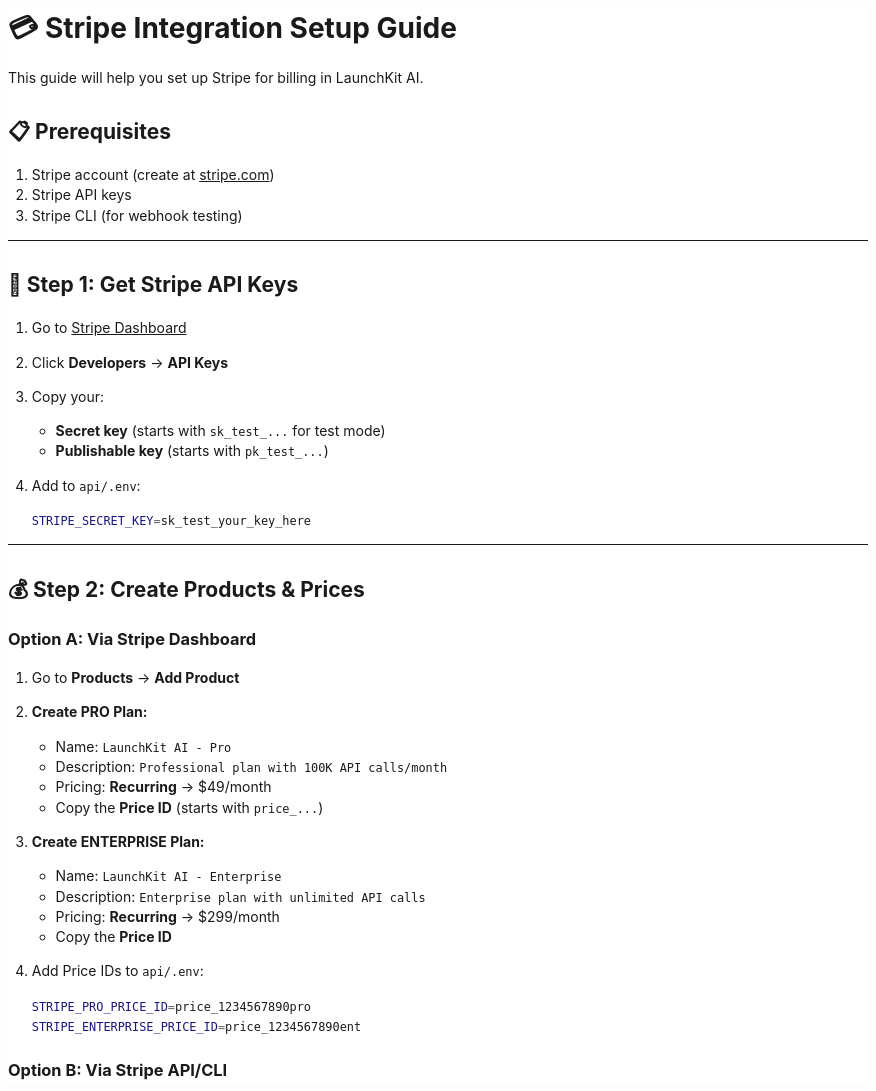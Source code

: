 # 💳 Stripe Integration Setup Guide

This guide will help you set up Stripe for billing in LaunchKit AI.

## 📋 Prerequisites

1. Stripe account (create at [stripe.com](https://stripe.com))
2. Stripe API keys
3. Stripe CLI (for webhook testing)

---

## 🔑 Step 1: Get Stripe API Keys

1. Go to [Stripe Dashboard](https://dashboard.stripe.com)
2. Click **Developers** → **API Keys**
3. Copy your:
   - **Secret key** (starts with `sk_test_...` for test mode)
   - **Publishable key** (starts with `pk_test_...`)

4. Add to `api/.env`:
   ```bash
   STRIPE_SECRET_KEY=sk_test_your_key_here
   ```

---

## 💰 Step 2: Create Products & Prices

### Option A: Via Stripe Dashboard

1. Go to **Products** → **Add Product**

2. **Create PRO Plan:**
   - Name: `LaunchKit AI - Pro`
   - Description: `Professional plan with 100K API calls/month`
   - Pricing: **Recurring** → $49/month
   - Copy the **Price ID** (starts with `price_...`)

3. **Create ENTERPRISE Plan:**
   - Name: `LaunchKit AI - Enterprise`
   - Description: `Enterprise plan with unlimited API calls`
   - Pricing: **Recurring** → $299/month
   - Copy the **Price ID**

4. Add Price IDs to `api/.env`:
   ```bash
   STRIPE_PRO_PRICE_ID=price_1234567890pro
   STRIPE_ENTERPRISE_PRICE_ID=price_1234567890ent
   ```

### Option B: Via Stripe API/CLI
